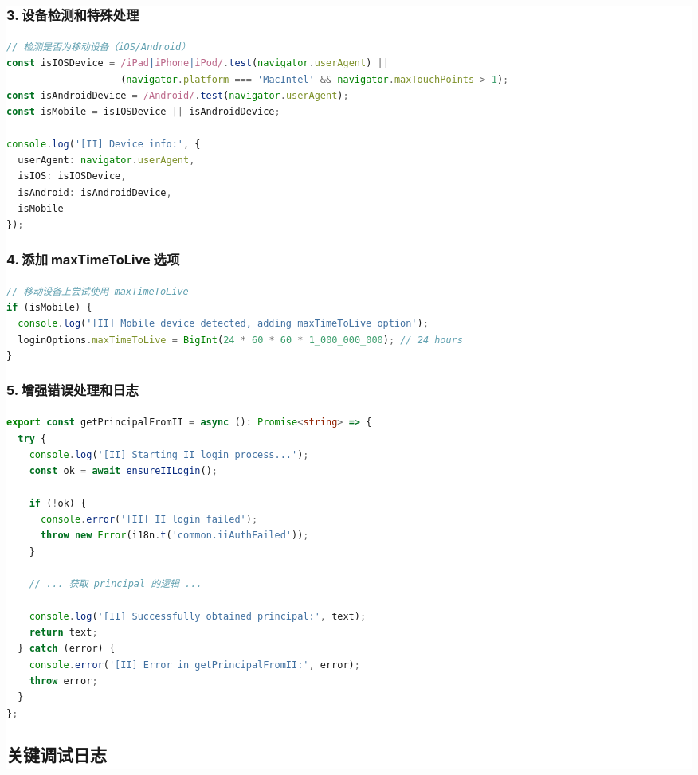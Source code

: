 ### 3. 设备检测和特殊处理

```typescript
// 检测是否为移动设备（iOS/Android）
const isIOSDevice = /iPad|iPhone|iPod/.test(navigator.userAgent) ||
                    (navigator.platform === 'MacIntel' && navigator.maxTouchPoints > 1);
const isAndroidDevice = /Android/.test(navigator.userAgent);
const isMobile = isIOSDevice || isAndroidDevice;

console.log('[II] Device info:', {
  userAgent: navigator.userAgent,
  isIOS: isIOSDevice,
  isAndroid: isAndroidDevice,
  isMobile
});
```

### 4. 添加 maxTimeToLive 选项

```typescript
// 移动设备上尝试使用 maxTimeToLive
if (isMobile) {
  console.log('[II] Mobile device detected, adding maxTimeToLive option');
  loginOptions.maxTimeToLive = BigInt(24 * 60 * 60 * 1_000_000_000); // 24 hours
}
```

### 5. 增强错误处理和日志

```typescript
export const getPrincipalFromII = async (): Promise<string> => {
  try {
    console.log('[II] Starting II login process...');
    const ok = await ensureIILogin();
    
    if (!ok) {
      console.error('[II] II login failed');
      throw new Error(i18n.t('common.iiAuthFailed'));
    }
    
    // ... 获取 principal 的逻辑 ...
    
    console.log('[II] Successfully obtained principal:', text);
    return text;
  } catch (error) {
    console.error('[II] Error in getPrincipalFromII:', error);
    throw error;
  }
};
```

## 关键调试日志
